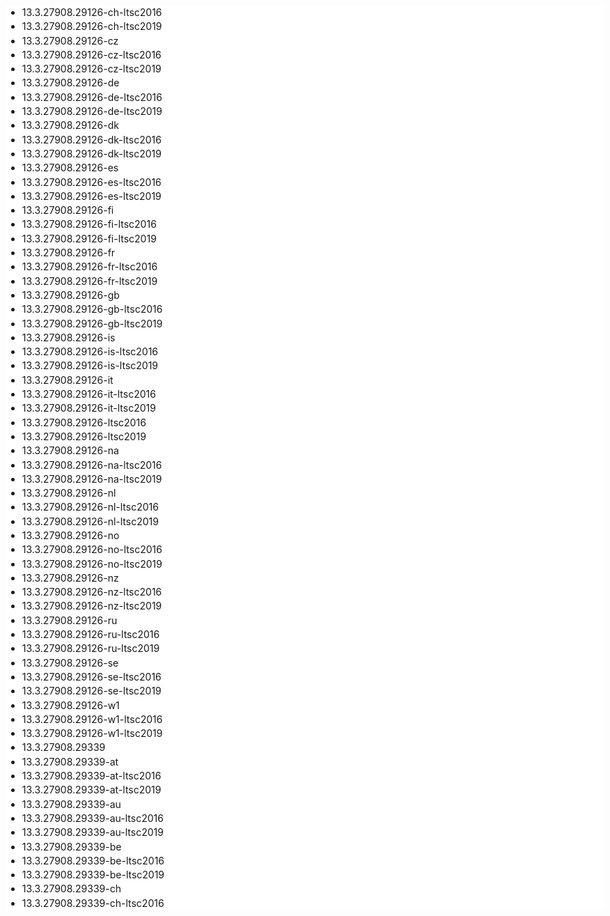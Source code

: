 - 13.3.27908.29126-ch-ltsc2016
- 13.3.27908.29126-ch-ltsc2019
- 13.3.27908.29126-cz
- 13.3.27908.29126-cz-ltsc2016
- 13.3.27908.29126-cz-ltsc2019
- 13.3.27908.29126-de
- 13.3.27908.29126-de-ltsc2016
- 13.3.27908.29126-de-ltsc2019
- 13.3.27908.29126-dk
- 13.3.27908.29126-dk-ltsc2016
- 13.3.27908.29126-dk-ltsc2019
- 13.3.27908.29126-es
- 13.3.27908.29126-es-ltsc2016
- 13.3.27908.29126-es-ltsc2019
- 13.3.27908.29126-fi
- 13.3.27908.29126-fi-ltsc2016
- 13.3.27908.29126-fi-ltsc2019
- 13.3.27908.29126-fr
- 13.3.27908.29126-fr-ltsc2016
- 13.3.27908.29126-fr-ltsc2019
- 13.3.27908.29126-gb
- 13.3.27908.29126-gb-ltsc2016
- 13.3.27908.29126-gb-ltsc2019
- 13.3.27908.29126-is
- 13.3.27908.29126-is-ltsc2016
- 13.3.27908.29126-is-ltsc2019
- 13.3.27908.29126-it
- 13.3.27908.29126-it-ltsc2016
- 13.3.27908.29126-it-ltsc2019
- 13.3.27908.29126-ltsc2016
- 13.3.27908.29126-ltsc2019
- 13.3.27908.29126-na
- 13.3.27908.29126-na-ltsc2016
- 13.3.27908.29126-na-ltsc2019
- 13.3.27908.29126-nl
- 13.3.27908.29126-nl-ltsc2016
- 13.3.27908.29126-nl-ltsc2019
- 13.3.27908.29126-no
- 13.3.27908.29126-no-ltsc2016
- 13.3.27908.29126-no-ltsc2019
- 13.3.27908.29126-nz
- 13.3.27908.29126-nz-ltsc2016
- 13.3.27908.29126-nz-ltsc2019
- 13.3.27908.29126-ru
- 13.3.27908.29126-ru-ltsc2016
- 13.3.27908.29126-ru-ltsc2019
- 13.3.27908.29126-se
- 13.3.27908.29126-se-ltsc2016
- 13.3.27908.29126-se-ltsc2019
- 13.3.27908.29126-w1
- 13.3.27908.29126-w1-ltsc2016
- 13.3.27908.29126-w1-ltsc2019
- 13.3.27908.29339
- 13.3.27908.29339-at
- 13.3.27908.29339-at-ltsc2016
- 13.3.27908.29339-at-ltsc2019
- 13.3.27908.29339-au
- 13.3.27908.29339-au-ltsc2016
- 13.3.27908.29339-au-ltsc2019
- 13.3.27908.29339-be
- 13.3.27908.29339-be-ltsc2016
- 13.3.27908.29339-be-ltsc2019
- 13.3.27908.29339-ch
- 13.3.27908.29339-ch-ltsc2016